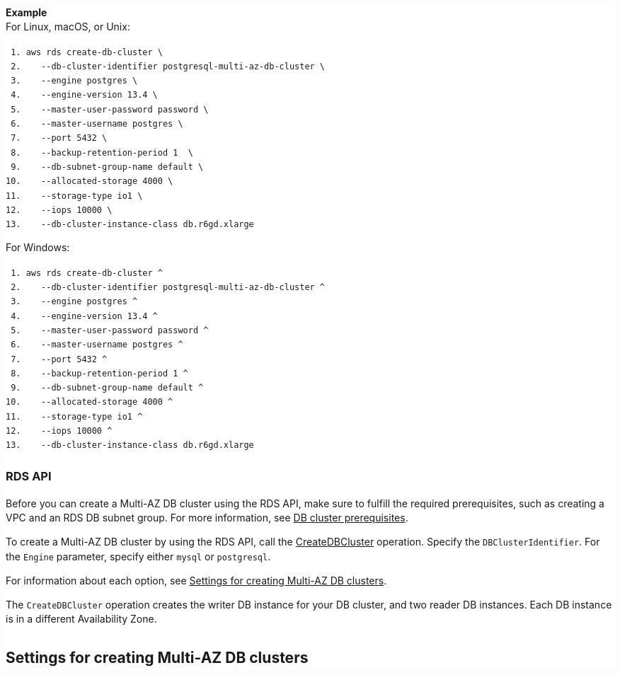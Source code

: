 **Example**  
For Linux, macOS, or Unix:  

```
 1. aws rds create-db-cluster \
 2.    --db-cluster-identifier postgresql-multi-az-db-cluster \
 3.    --engine postgres \
 4.    --engine-version 13.4 \
 5.    --master-user-password password \
 6.    --master-username postgres \
 7.    --port 5432 \
 8.    --backup-retention-period 1  \
 9.    --db-subnet-group-name default \
10.    --allocated-storage 4000 \
11.    --storage-type io1 \
12.    --iops 10000 \
13.    --db-cluster-instance-class db.r6gd.xlarge
```
For Windows:  

```
 1. aws rds create-db-cluster ^
 2.    --db-cluster-identifier postgresql-multi-az-db-cluster ^
 3.    --engine postgres ^
 4.    --engine-version 13.4 ^
 5.    --master-user-password password ^
 6.    --master-username postgres ^
 7.    --port 5432 ^
 8.    --backup-retention-period 1 ^
 9.    --db-subnet-group-name default ^
10.    --allocated-storage 4000 ^
11.    --storage-type io1 ^
12.    --iops 10000 ^
13.    --db-cluster-instance-class db.r6gd.xlarge
```

### RDS API<a name="create-multi-az-db-cluster-creating-api"></a>

Before you can create a Multi\-AZ DB cluster using the RDS API, make sure to fulfill the required prerequisites, such as creating a VPC and an RDS DB subnet group\. For more information, see [DB cluster prerequisites](#create-multi-az-db-cluster-prerequisites)\.

To create a Multi\-AZ DB cluster by using the RDS API, call the [ CreateDBCluster](https://docs.aws.amazon.com/AmazonRDS/latest/APIReference/API_CreateDBCluster.html) operation\. Specify the `DBClusterIdentifier`\. For the `Engine` parameter, specify either `mysql` or `postgresql`\.

For information about each option, see [Settings for creating Multi\-AZ DB clusters](#create-multi-az-db-cluster-settings)\.

The `CreateDBCluster` operation creates the writer DB instance for your DB cluster, and two reader DB instances\. Each DB instance is in a different Availability Zone\.

## Settings for creating Multi\-AZ DB clusters<a name="create-multi-az-db-cluster-settings"></a>
